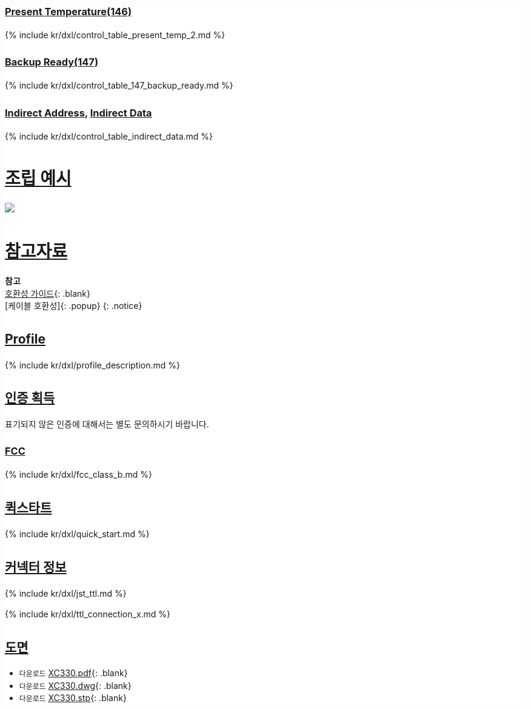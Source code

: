 ### <a name="present-temperature"></a>**[Present Temperature(146)](#present-temperature146)**
{% include kr/dxl/control_table_present_temp_2.md %}

### <a name="backup-ready"></a>**[Backup Ready(147)](#backup-ready147)**
{% include kr/dxl/control_table_147_backup_ready.md %}

### <a name="indirect-address"></a><a name="indirect-data"></a>**[Indirect Address](#indirect-address)**, **[Indirect Data](#indirect-data)**
{% include kr/dxl/control_table_indirect_data.md %}

# [조립 예시](#조립-예시)

![](/assets/images/dxl/x/xl330_temp/xl330_assembly_integrated.png)

# [참고자료](#참고자료)

**참고**  
[호환성 가이드]{: .blank}  
[케이블 호환성]{: .popup}
{: .notice}

## [Profile](#profile)

{% include kr/dxl/profile_description.md %}

## [인증 획득](#인증-획득)
표기되지 않은 인증에 대해서는 별도 문의하시기 바랍니다.

### [FCC](#fcc)
{% include kr/dxl/fcc_class_b.md %}

## [퀵스타트](#퀵스타트)

{% include kr/dxl/quick_start.md %}

## [커넥터 정보](#커넥터-정보)

{% include kr/dxl/jst_ttl.md %}

{% include kr/dxl/ttl_connection_x.md %}

## [도면](#도면)

- `다운로드` [XC330.pdf]{: .blank}
- `다운로드` [XC330.dwg]{: .blank}
- `다운로드` [XC330.stp]{: .blank}


[XC330.pdf]: https://www.robotis.com/service/download.php?no=1986
[XC330.dwg]: https://www.robotis.com/service/download.php?no=1985
[XC330.stp]: https://www.robotis.com/service/download.php?no=1987
[호환성 가이드]: http://www.robotis.com/service/compatibility_table.php?cate=dx